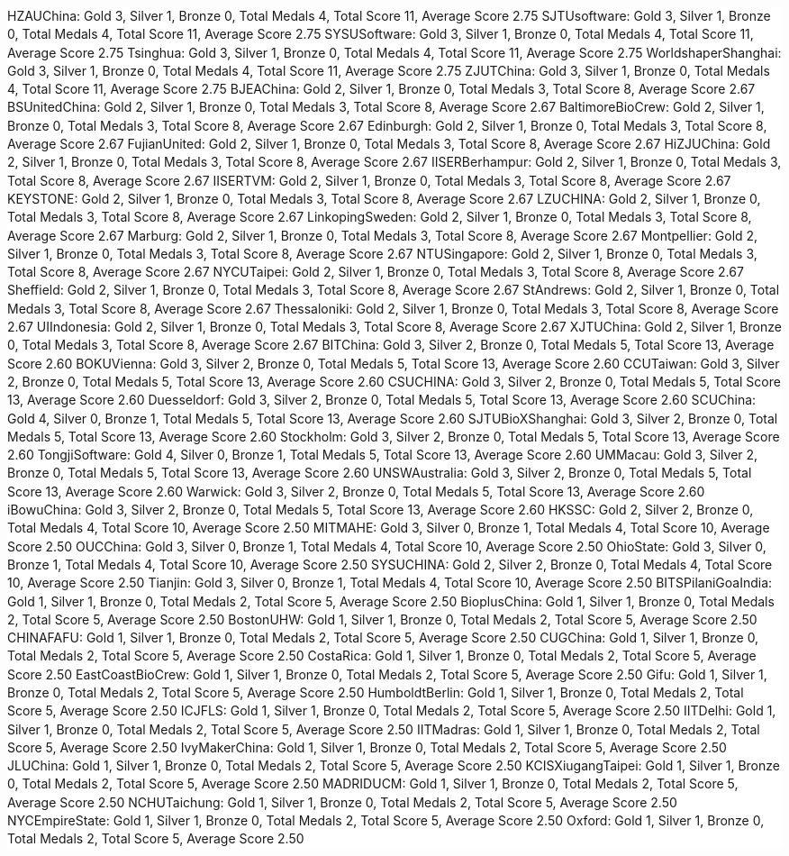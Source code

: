 HZAUChina: Gold 3, Silver 1, Bronze 0, Total Medals 4, Total Score 11, Average Score 2.75
SJTUsoftware: Gold 3, Silver 1, Bronze 0, Total Medals 4, Total Score 11, Average Score 2.75
SYSUSoftware: Gold 3, Silver 1, Bronze 0, Total Medals 4, Total Score 11, Average Score 2.75
Tsinghua: Gold 3, Silver 1, Bronze 0, Total Medals 4, Total Score 11, Average Score 2.75
WorldshaperShanghai: Gold 3, Silver 1, Bronze 0, Total Medals 4, Total Score 11, Average Score 2.75
ZJUTChina: Gold 3, Silver 1, Bronze 0, Total Medals 4, Total Score 11, Average Score 2.75
BJEAChina: Gold 2, Silver 1, Bronze 0, Total Medals 3, Total Score 8, Average Score 2.67
BSUnitedChina: Gold 2, Silver 1, Bronze 0, Total Medals 3, Total Score 8, Average Score 2.67
BaltimoreBioCrew: Gold 2, Silver 1, Bronze 0, Total Medals 3, Total Score 8, Average Score 2.67
Edinburgh: Gold 2, Silver 1, Bronze 0, Total Medals 3, Total Score 8, Average Score 2.67
FujianUnited: Gold 2, Silver 1, Bronze 0, Total Medals 3, Total Score 8, Average Score 2.67
HiZJUChina: Gold 2, Silver 1, Bronze 0, Total Medals 3, Total Score 8, Average Score 2.67
IISERBerhampur: Gold 2, Silver 1, Bronze 0, Total Medals 3, Total Score 8, Average Score 2.67
IISERTVM: Gold 2, Silver 1, Bronze 0, Total Medals 3, Total Score 8, Average Score 2.67
KEYSTONE: Gold 2, Silver 1, Bronze 0, Total Medals 3, Total Score 8, Average Score 2.67
LZUCHINA: Gold 2, Silver 1, Bronze 0, Total Medals 3, Total Score 8, Average Score 2.67
LinkopingSweden: Gold 2, Silver 1, Bronze 0, Total Medals 3, Total Score 8, Average Score 2.67
Marburg: Gold 2, Silver 1, Bronze 0, Total Medals 3, Total Score 8, Average Score 2.67
Montpellier: Gold 2, Silver 1, Bronze 0, Total Medals 3, Total Score 8, Average Score 2.67
NTUSingapore: Gold 2, Silver 1, Bronze 0, Total Medals 3, Total Score 8, Average Score 2.67
NYCUTaipei: Gold 2, Silver 1, Bronze 0, Total Medals 3, Total Score 8, Average Score 2.67
Sheffield: Gold 2, Silver 1, Bronze 0, Total Medals 3, Total Score 8, Average Score 2.67
StAndrews: Gold 2, Silver 1, Bronze 0, Total Medals 3, Total Score 8, Average Score 2.67
Thessaloniki: Gold 2, Silver 1, Bronze 0, Total Medals 3, Total Score 8, Average Score 2.67
UIIndonesia: Gold 2, Silver 1, Bronze 0, Total Medals 3, Total Score 8, Average Score 2.67
XJTUChina: Gold 2, Silver 1, Bronze 0, Total Medals 3, Total Score 8, Average Score 2.67
BITChina: Gold 3, Silver 2, Bronze 0, Total Medals 5, Total Score 13, Average Score 2.60
BOKUVienna: Gold 3, Silver 2, Bronze 0, Total Medals 5, Total Score 13, Average Score 2.60
CCUTaiwan: Gold 3, Silver 2, Bronze 0, Total Medals 5, Total Score 13, Average Score 2.60
CSUCHINA: Gold 3, Silver 2, Bronze 0, Total Medals 5, Total Score 13, Average Score 2.60
Duesseldorf: Gold 3, Silver 2, Bronze 0, Total Medals 5, Total Score 13, Average Score 2.60
SCUChina: Gold 4, Silver 0, Bronze 1, Total Medals 5, Total Score 13, Average Score 2.60
SJTUBioXShanghai: Gold 3, Silver 2, Bronze 0, Total Medals 5, Total Score 13, Average Score 2.60
Stockholm: Gold 3, Silver 2, Bronze 0, Total Medals 5, Total Score 13, Average Score 2.60
TongjiSoftware: Gold 4, Silver 0, Bronze 1, Total Medals 5, Total Score 13, Average Score 2.60
UMMacau: Gold 3, Silver 2, Bronze 0, Total Medals 5, Total Score 13, Average Score 2.60
UNSWAustralia: Gold 3, Silver 2, Bronze 0, Total Medals 5, Total Score 13, Average Score 2.60
Warwick: Gold 3, Silver 2, Bronze 0, Total Medals 5, Total Score 13, Average Score 2.60
iBowuChina: Gold 3, Silver 2, Bronze 0, Total Medals 5, Total Score 13, Average Score 2.60
HKSSC: Gold 2, Silver 2, Bronze 0, Total Medals 4, Total Score 10, Average Score 2.50
MITMAHE: Gold 3, Silver 0, Bronze 1, Total Medals 4, Total Score 10, Average Score 2.50
OUCChina: Gold 3, Silver 0, Bronze 1, Total Medals 4, Total Score 10, Average Score 2.50
OhioState: Gold 3, Silver 0, Bronze 1, Total Medals 4, Total Score 10, Average Score 2.50
SYSUCHINA: Gold 2, Silver 2, Bronze 0, Total Medals 4, Total Score 10, Average Score 2.50
Tianjin: Gold 3, Silver 0, Bronze 1, Total Medals 4, Total Score 10, Average Score 2.50
BITSPilaniGoaIndia: Gold 1, Silver 1, Bronze 0, Total Medals 2, Total Score 5, Average Score 2.50
BioplusChina: Gold 1, Silver 1, Bronze 0, Total Medals 2, Total Score 5, Average Score 2.50
BostonUHW: Gold 1, Silver 1, Bronze 0, Total Medals 2, Total Score 5, Average Score 2.50
CHINAFAFU: Gold 1, Silver 1, Bronze 0, Total Medals 2, Total Score 5, Average Score 2.50
CUGChina: Gold 1, Silver 1, Bronze 0, Total Medals 2, Total Score 5, Average Score 2.50
CostaRica: Gold 1, Silver 1, Bronze 0, Total Medals 2, Total Score 5, Average Score 2.50
EastCoastBioCrew: Gold 1, Silver 1, Bronze 0, Total Medals 2, Total Score 5, Average Score 2.50
Gifu: Gold 1, Silver 1, Bronze 0, Total Medals 2, Total Score 5, Average Score 2.50
HumboldtBerlin: Gold 1, Silver 1, Bronze 0, Total Medals 2, Total Score 5, Average Score 2.50
ICJFLS: Gold 1, Silver 1, Bronze 0, Total Medals 2, Total Score 5, Average Score 2.50
IITDelhi: Gold 1, Silver 1, Bronze 0, Total Medals 2, Total Score 5, Average Score 2.50
IITMadras: Gold 1, Silver 1, Bronze 0, Total Medals 2, Total Score 5, Average Score 2.50
IvyMakerChina: Gold 1, Silver 1, Bronze 0, Total Medals 2, Total Score 5, Average Score 2.50
JLUChina: Gold 1, Silver 1, Bronze 0, Total Medals 2, Total Score 5, Average Score 2.50
KCISXiugangTaipei: Gold 1, Silver 1, Bronze 0, Total Medals 2, Total Score 5, Average Score 2.50
MADRIDUCM: Gold 1, Silver 1, Bronze 0, Total Medals 2, Total Score 5, Average Score 2.50
NCHUTaichung: Gold 1, Silver 1, Bronze 0, Total Medals 2, Total Score 5, Average Score 2.50
NYCEmpireState: Gold 1, Silver 1, Bronze 0, Total Medals 2, Total Score 5, Average Score 2.50
Oxford: Gold 1, Silver 1, Bronze 0, Total Medals 2, Total Score 5, Average Score 2.50